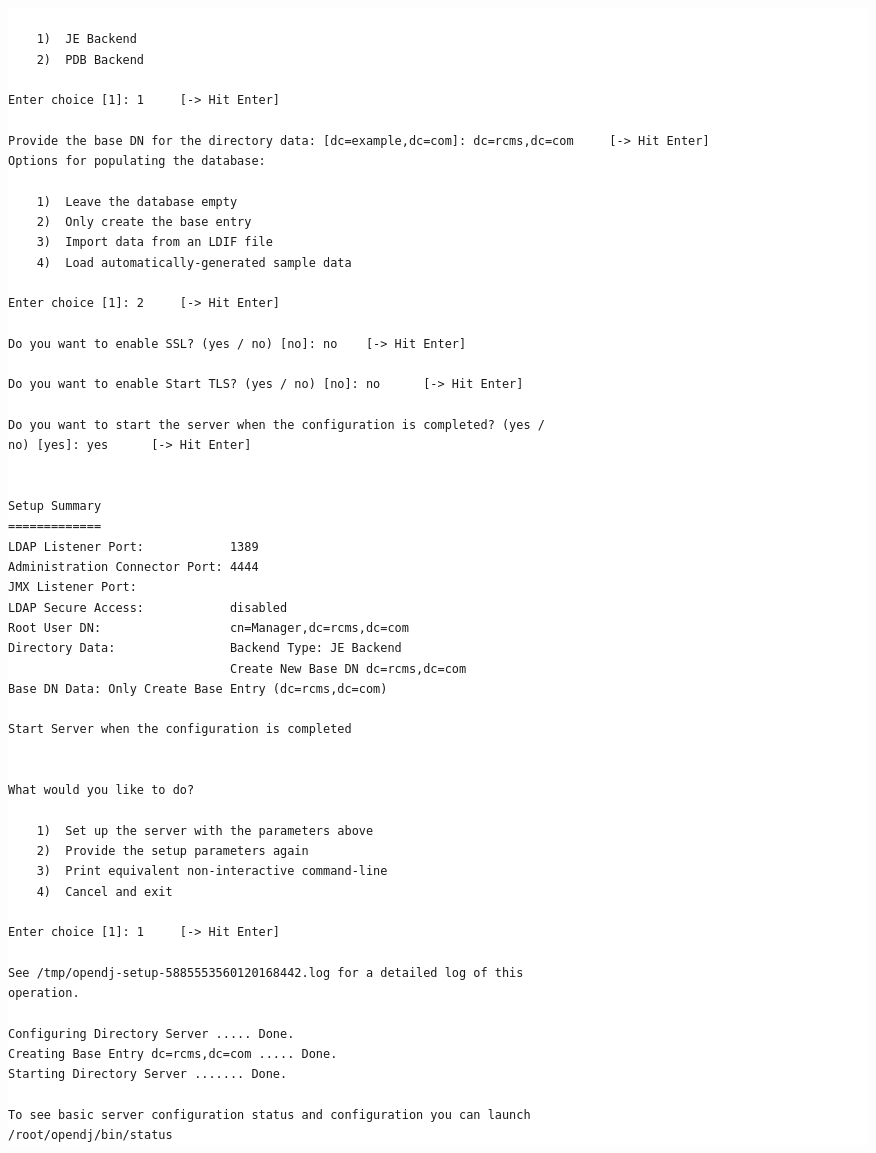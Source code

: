 ```

    1)  JE Backend
    2)  PDB Backend

Enter choice [1]: 1     [-> Hit Enter]

Provide the base DN for the directory data: [dc=example,dc=com]: dc=rcms,dc=com     [-> Hit Enter]
Options for populating the database:

    1)  Leave the database empty
    2)  Only create the base entry
    3)  Import data from an LDIF file
    4)  Load automatically-generated sample data

Enter choice [1]: 2     [-> Hit Enter]

Do you want to enable SSL? (yes / no) [no]: no    [-> Hit Enter]

Do you want to enable Start TLS? (yes / no) [no]: no      [-> Hit Enter]

Do you want to start the server when the configuration is completed? (yes /
no) [yes]: yes      [-> Hit Enter]


Setup Summary
=============
LDAP Listener Port:            1389
Administration Connector Port: 4444
JMX Listener Port:
LDAP Secure Access:            disabled
Root User DN:                  cn=Manager,dc=rcms,dc=com
Directory Data:                Backend Type: JE Backend
                               Create New Base DN dc=rcms,dc=com
Base DN Data: Only Create Base Entry (dc=rcms,dc=com)

Start Server when the configuration is completed


What would you like to do?

    1)  Set up the server with the parameters above
    2)  Provide the setup parameters again
    3)  Print equivalent non-interactive command-line
    4)  Cancel and exit

Enter choice [1]: 1     [-> Hit Enter]

See /tmp/opendj-setup-5885553560120168442.log for a detailed log of this
operation.

Configuring Directory Server ..... Done.
Creating Base Entry dc=rcms,dc=com ..... Done.
Starting Directory Server ....... Done.

To see basic server configuration status and configuration you can launch
/root/opendj/bin/status

```
